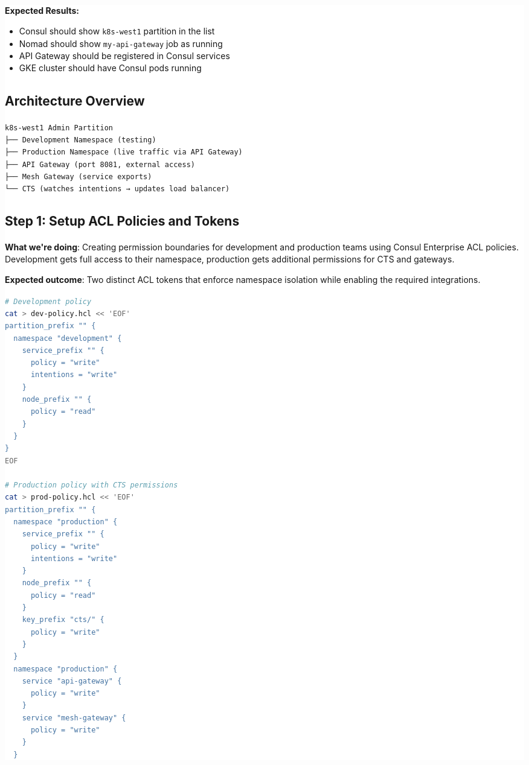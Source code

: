 **Expected Results:**
- Consul should show `k8s-west1` partition in the list
- Nomad should show `my-api-gateway` job as running
- API Gateway should be registered in Consul services
- GKE cluster should have Consul pods running

## Architecture Overview

```
k8s-west1 Admin Partition
├── Development Namespace (testing)
├── Production Namespace (live traffic via API Gateway)
├── API Gateway (port 8081, external access)
├── Mesh Gateway (service exports)
└── CTS (watches intentions → updates load balancer)
```

## Step 1: Setup ACL Policies and Tokens

**What we're doing**: Creating permission boundaries for development and production teams using Consul Enterprise ACL policies. Development gets full access to their namespace, production gets additional permissions for CTS and gateways.

**Expected outcome**: Two distinct ACL tokens that enforce namespace isolation while enabling the required integrations.

```bash
# Development policy
cat > dev-policy.hcl << 'EOF'
partition_prefix "" {
  namespace "development" {
    service_prefix "" {
      policy = "write"
      intentions = "write"
    }
    node_prefix "" {
      policy = "read"
    }
  }
}
EOF

# Production policy with CTS permissions
cat > prod-policy.hcl << 'EOF'
partition_prefix "" {
  namespace "production" {
    service_prefix "" {
      policy = "write"
      intentions = "write"
    }
    node_prefix "" {
      policy = "read"
    }
    key_prefix "cts/" {
      policy = "write"
    }
  }
  namespace "production" {
    service "api-gateway" {
      policy = "write"
    }
    service "mesh-gateway" {
      policy = "write"
    }
  }
```